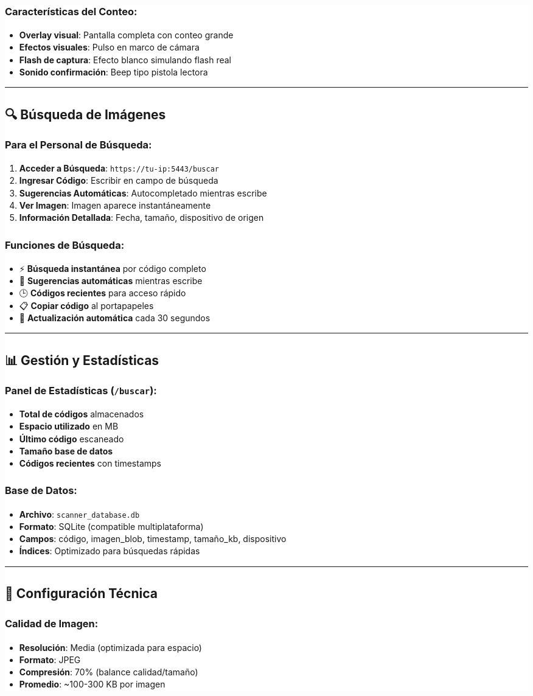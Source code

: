 ### Características del Conteo:
- **Overlay visual**: Pantalla completa con conteo grande
- **Efectos visuales**: Pulso en marco de cámara
- **Flash de captura**: Efecto blanco simulando flash real
- **Sonido confirmación**: Beep tipo pistola lectora

---

## 🔍 Búsqueda de Imágenes

### Para el Personal de Búsqueda:

1. **Acceder a Búsqueda**: `https://tu-ip:5443/buscar`
2. **Ingresar Código**: Escribir en campo de búsqueda
3. **Sugerencias Automáticas**: Autocompletado mientras escribe
4. **Ver Imagen**: Imagen aparece instantáneamente
5. **Información Detallada**: Fecha, tamaño, dispositivo de origen

### Funciones de Búsqueda:
- ⚡ **Búsqueda instantánea** por código completo
- 💭 **Sugerencias automáticas** mientras escribe
- 🕒 **Códigos recientes** para acceso rápido
- 📋 **Copiar código** al portapapeles
- 🔄 **Actualización automática** cada 30 segundos

---

## 📊 Gestión y Estadísticas

### Panel de Estadísticas (`/buscar`):

- **Total de códigos** almacenados
- **Espacio utilizado** en MB
- **Último código** escaneado
- **Tamaño base de datos**
- **Códigos recientes** con timestamps

### Base de Datos:

- **Archivo**: `scanner_database.db`
- **Formato**: SQLite (compatible multiplataforma)
- **Campos**: código, imagen_blob, timestamp, tamaño_kb, dispositivo
- **Índices**: Optimizado para búsquedas rápidas

---

## 🔧 Configuración Técnica

### Calidad de Imagen:
- **Resolución**: Media (optimizada para espacio)
- **Formato**: JPEG
- **Compresión**: 70% (balance calidad/tamaño)
- **Promedio**: ~100-300 KB por imagen

